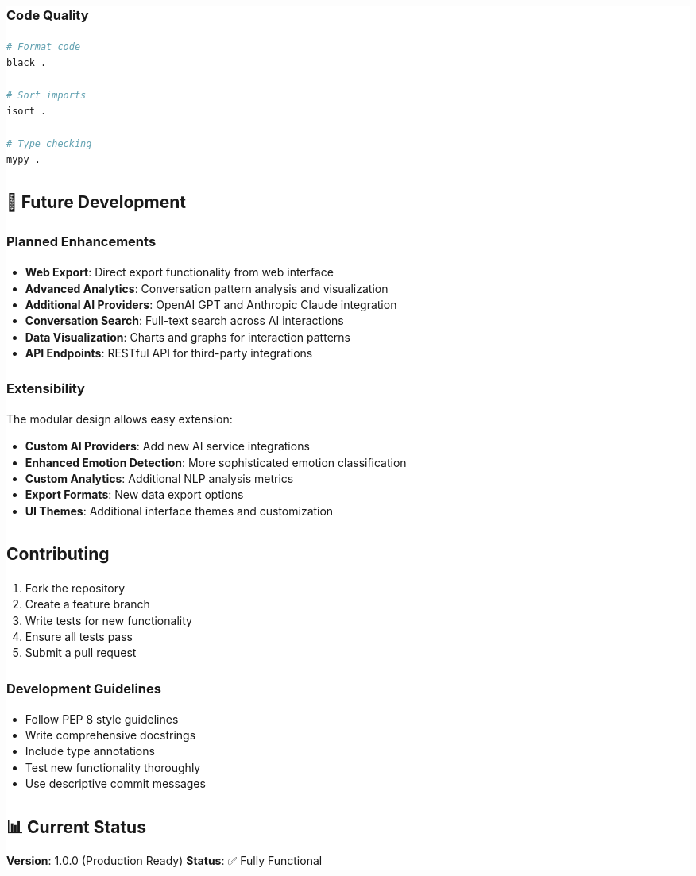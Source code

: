 ### Code Quality

```bash
# Format code
black .

# Sort imports
isort .

# Type checking
mypy .
```

## 🔮 Future Development

### Planned Enhancements
- **Web Export**: Direct export functionality from web interface
- **Advanced Analytics**: Conversation pattern analysis and visualization
- **Additional AI Providers**: OpenAI GPT and Anthropic Claude integration
- **Conversation Search**: Full-text search across AI interactions
- **Data Visualization**: Charts and graphs for interaction patterns
- **API Endpoints**: RESTful API for third-party integrations

### Extensibility
The modular design allows easy extension:
- **Custom AI Providers**: Add new AI service integrations
- **Enhanced Emotion Detection**: More sophisticated emotion classification
- **Custom Analytics**: Additional NLP analysis metrics
- **Export Formats**: New data export options
- **UI Themes**: Additional interface themes and customization

## Contributing

1. Fork the repository
2. Create a feature branch
3. Write tests for new functionality
4. Ensure all tests pass
5. Submit a pull request

### Development Guidelines
- Follow PEP 8 style guidelines
- Write comprehensive docstrings  
- Include type annotations
- Test new functionality thoroughly
- Use descriptive commit messages

## 📊 Current Status

**Version**: 1.0.0 (Production Ready)
**Status**: ✅ Fully Functional
